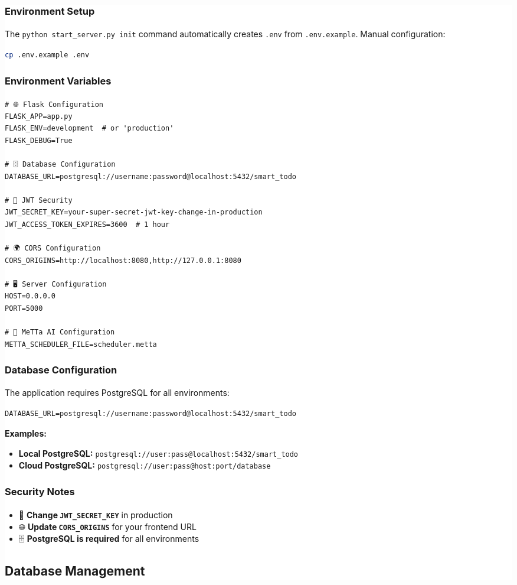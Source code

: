 ### Environment Setup

The `python start_server.py init` command automatically creates `.env` from `.env.example`. Manual configuration:

```bash
cp .env.example .env
```

### Environment Variables

```env
# 🌐 Flask Configuration
FLASK_APP=app.py
FLASK_ENV=development  # or 'production'
FLASK_DEBUG=True

# 🗄️ Database Configuration
DATABASE_URL=postgresql://username:password@localhost:5432/smart_todo

# 🔐 JWT Security
JWT_SECRET_KEY=your-super-secret-jwt-key-change-in-production
JWT_ACCESS_TOKEN_EXPIRES=3600  # 1 hour

# 🌍 CORS Configuration
CORS_ORIGINS=http://localhost:8080,http://127.0.0.1:8080

# 🖥️ Server Configuration
HOST=0.0.0.0
PORT=5000

# 🤖 MeTTa AI Configuration
METTA_SCHEDULER_FILE=scheduler.metta
```

### Database Configuration

The application requires PostgreSQL for all environments:

```env
DATABASE_URL=postgresql://username:password@localhost:5432/smart_todo
```

**Examples:**
- **Local PostgreSQL:** `postgresql://user:pass@localhost:5432/smart_todo`
- **Cloud PostgreSQL:** `postgresql://user:pass@host:port/database`

### Security Notes
- 🔑 **Change `JWT_SECRET_KEY`** in production
- 🌐 **Update `CORS_ORIGINS`** for your frontend URL
- 🗄️ **PostgreSQL is required** for all environments

## Database Management

